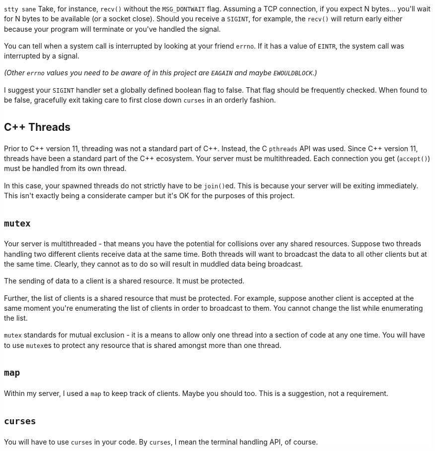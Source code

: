 ```stty sane```
Take, for instance, `recv()` without the `MSG_DONTWAIT` flag. Assuming
a TCP connection, if you expect N bytes... you'll wait for N bytes to
be available (or a socket close). Should you receive a `SIGINT`, for
example, the `recv()` will return early either because your program
will terminate or you've handled the signal.

You can tell when a system call is interrupted by looking at your
friend `errno`. If it has a value of `EINTR`, the system call was
interrupted by a signal.

*(Other `errno` values you need to be aware of in this project are
`EAGAIN` and maybe `EWOULDBLOCK`.)*

I suggest your `SIGINT` handler set a globally defined boolean flag
to false. That flag should be frequently checked. When found to be
false, gracefully exit taking care to first close down `curses` in
an orderly fashion.

## C++ Threads

Prior to C++ version 11, threading was not a standard part of C++.
Instead, the C `pthreads` API was used. Since C++ version 11, threads
have been a standard part of the C++ ecosystem. Your server must be
multithreaded. Each connection you get (`accept()`) must be handled
from its own thread.

In this case, your spawned threads do not strictly have to be
`join()`ed. This is because your server will be exiting immediately.
This isn't exactly being a considerate camper but it's OK for the
purposes of this project.

## `mutex`

Your server is multithreaded - that means you have the potential for
collisions over any shared resources. Suppose two threads handling
two different clients receive data at the same time. Both threads will
want to broadcast the data to all other clients but at the same time.
Clearly, they cannot as to do so will result in muddled data being
broadcast.

The sending of data to a client is a shared resource. It must be
protected.

Further, the list of clients is a shared resource that must be
protected. For example, suppose another client is accepted at the
same moment you're enumerating the list of clients in order to
broadcast to them. You cannot change the list while enumerating the
list.

`mutex` standards for mutual exclusion - it is a means to allow only
one thread into a section of code at any one time. You will have to
use `mutex`es to protect any resource that is shared amongst more than
one thread.

## `map`

Within my server, I used a `map` to keep track of clients. Maybe you
should too. This is a suggestion, not a requirement.

## `curses`

You will have to use `curses` in your code. By `curses`, I mean the
terminal handling API, of course.
```
